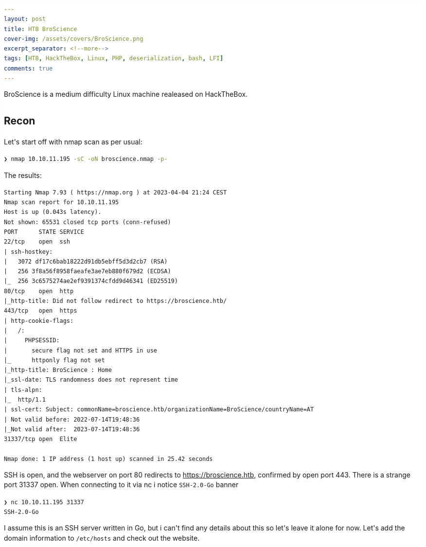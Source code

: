 ```yaml
---
layout: post
title: HTB BroScience
cover-img: /assets/covers/BroScience.png
excerpt_separator: <!--more-->
tags: [HTB, HackTheBox, Linux, PHP, deserialization, bash, LFI]
comments: true
---
```

BroScience is a medium difficulty Linux machine realeased on HackTheBox.

## Recon
Let's start off with nmap scan as per usual:
```bash
❯ nmap 10.10.11.195 -sC -oN broscience.nmap -p-
```
The results:
```
Starting Nmap 7.93 ( https://nmap.org ) at 2023-04-04 21:24 CEST
Nmap scan report for 10.10.11.195
Host is up (0.043s latency).
Not shown: 65531 closed tcp ports (conn-refused)
PORT      STATE SERVICE
22/tcp    open  ssh
| ssh-hostkey: 
|   3072 df17c6bab18222d91db5ebff5d3d2cb7 (RSA)
|   256 3f8a56f8958faeafe3ae7eb880f679d2 (ECDSA)
|_  256 3c6575274ae2ef9391374cfdd9d46341 (ED25519)
80/tcp    open  http
|_http-title: Did not follow redirect to https://broscience.htb/
443/tcp   open  https
| http-cookie-flags: 
|   /: 
|     PHPSESSID: 
|       secure flag not set and HTTPS in use
|_      httponly flag not set
|_http-title: BroScience : Home
|_ssl-date: TLS randomness does not represent time
| tls-alpn: 
|_  http/1.1
| ssl-cert: Subject: commonName=broscience.htb/organizationName=BroScience/countryName=AT
| Not valid before: 2022-07-14T19:48:36
|_Not valid after:  2023-07-14T19:48:36
31337/tcp open  Elite

Nmap done: 1 IP address (1 host up) scanned in 25.42 seconds
```
SSH is open, and the webserver on port 80 redirects to https://broscience.htb, confirmed by open port 443. There is a strange port 31337 open. When connecting to it via nc i notice `SSH-2.0-Go` banner
```bash
❯ nc 10.10.11.195 31337
SSH-2.0-Go
```
I assume this is an SSH server written in Go, but i can't find any details about this so let's leave it alone for now. Let's add the domain information to `/etc/hosts` and check out the website.
